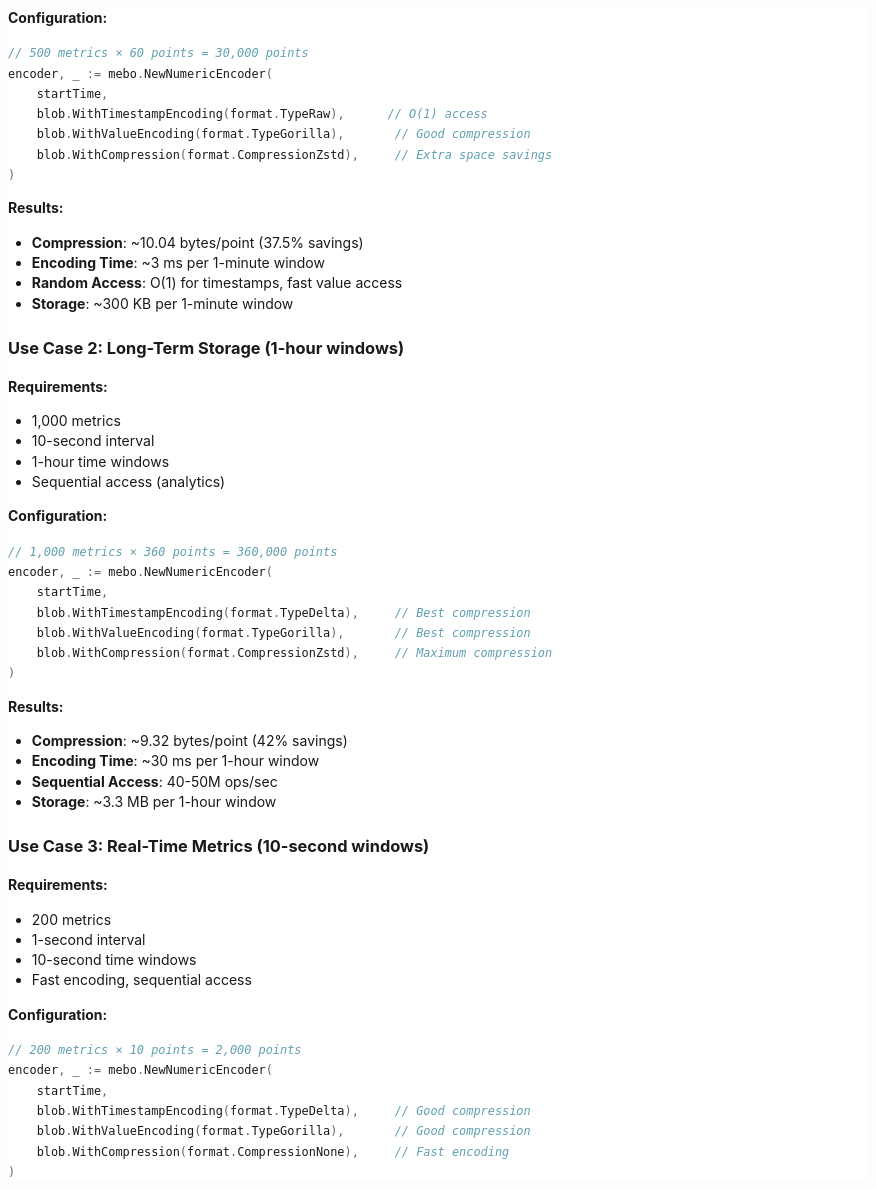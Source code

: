 **Configuration:**

```go
// 500 metrics × 60 points = 30,000 points
encoder, _ := mebo.NewNumericEncoder(
    startTime,
    blob.WithTimestampEncoding(format.TypeRaw),      // O(1) access
    blob.WithValueEncoding(format.TypeGorilla),       // Good compression
    blob.WithCompression(format.CompressionZstd),     // Extra space savings
)
```

**Results:**
- **Compression**: ~10.04 bytes/point (37.5% savings)
- **Encoding Time**: ~3 ms per 1-minute window
- **Random Access**: O(1) for timestamps, fast value access
- **Storage**: ~300 KB per 1-minute window

### Use Case 2: Long-Term Storage (1-hour windows)

**Requirements:**
- 1,000 metrics
- 10-second interval
- 1-hour time windows
- Sequential access (analytics)

**Configuration:**

```go
// 1,000 metrics × 360 points = 360,000 points
encoder, _ := mebo.NewNumericEncoder(
    startTime,
    blob.WithTimestampEncoding(format.TypeDelta),     // Best compression
    blob.WithValueEncoding(format.TypeGorilla),       // Best compression
    blob.WithCompression(format.CompressionZstd),     // Maximum compression
)
```

**Results:**
- **Compression**: ~9.32 bytes/point (42% savings)
- **Encoding Time**: ~30 ms per 1-hour window
- **Sequential Access**: 40-50M ops/sec
- **Storage**: ~3.3 MB per 1-hour window

### Use Case 3: Real-Time Metrics (10-second windows)

**Requirements:**
- 200 metrics
- 1-second interval
- 10-second time windows
- Fast encoding, sequential access

**Configuration:**

```go
// 200 metrics × 10 points = 2,000 points
encoder, _ := mebo.NewNumericEncoder(
    startTime,
    blob.WithTimestampEncoding(format.TypeDelta),     // Good compression
    blob.WithValueEncoding(format.TypeGorilla),       // Good compression
    blob.WithCompression(format.CompressionNone),     // Fast encoding
)
```
